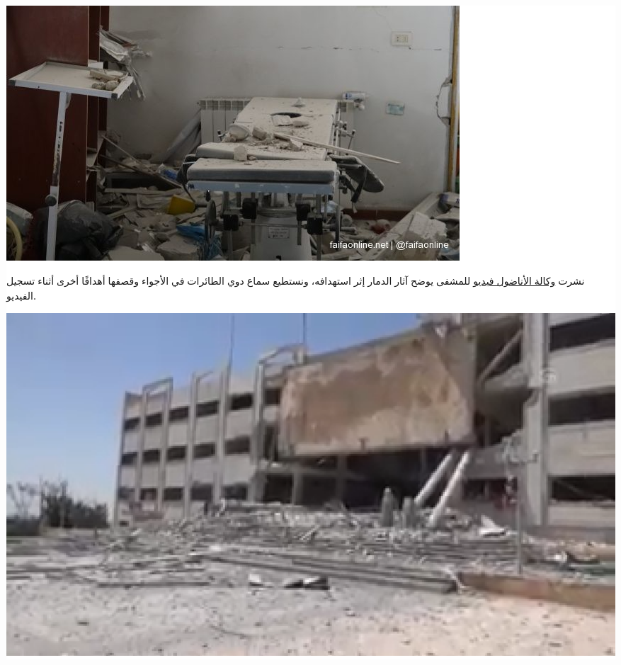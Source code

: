 ![](/assets/investigations/Daraa2018/image14.png)

نشرت [وكالة الأناضول فيديو](https://www.google.com/url?q=https://twitter.com/aa_arabic/status/1012394327954411520&sa=D&ust=1540401317224000) للمشفى يوضح آثار الدمار إثر استهدافه، ونستطيع سماع دوي الطائرات في الأجواء وقصفها أهدافًا أخرى أثناء تسجيل الفيديو.

![](/assets/investigations/Daraa2018/image15.png)
